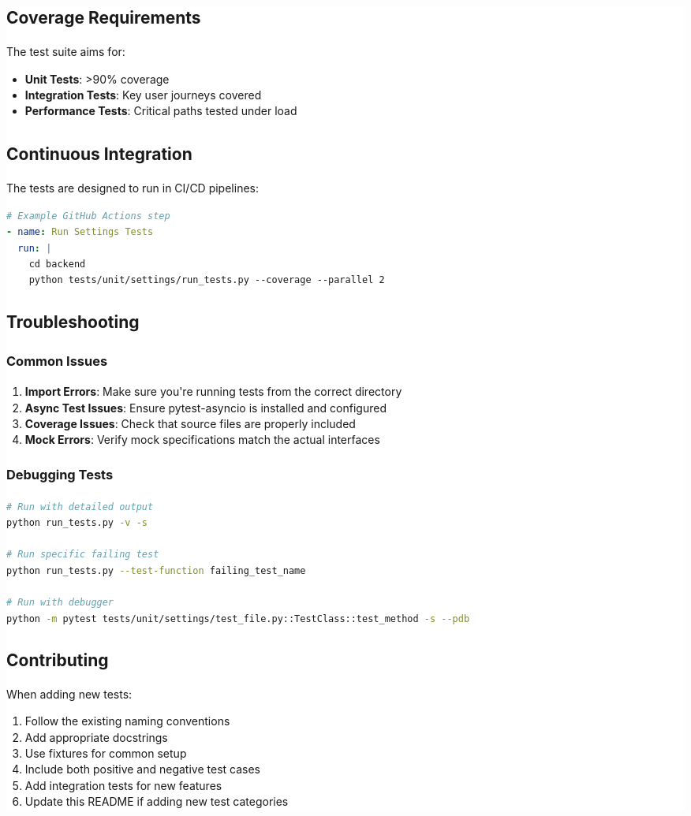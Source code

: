 ## Coverage Requirements

The test suite aims for:

- **Unit Tests**: >90% coverage
- **Integration Tests**: Key user journeys covered
- **Performance Tests**: Critical paths tested under load

## Continuous Integration

The tests are designed to run in CI/CD pipelines:

```yaml
# Example GitHub Actions step
- name: Run Settings Tests
  run: |
    cd backend
    python tests/unit/settings/run_tests.py --coverage --parallel 2
```

## Troubleshooting

### Common Issues

1. **Import Errors**: Make sure you're running tests from the correct directory
2. **Async Test Issues**: Ensure pytest-asyncio is installed and configured
3. **Coverage Issues**: Check that source files are properly included
4. **Mock Errors**: Verify mock specifications match the actual interfaces

### Debugging Tests

```bash
# Run with detailed output
python run_tests.py -v -s

# Run specific failing test
python run_tests.py --test-function failing_test_name

# Run with debugger
python -m pytest tests/unit/settings/test_file.py::TestClass::test_method -s --pdb
```

## Contributing

When adding new tests:

1. Follow the existing naming conventions
2. Add appropriate docstrings
3. Use fixtures for common setup
4. Include both positive and negative test cases
5. Add integration tests for new features
6. Update this README if adding new test categories
